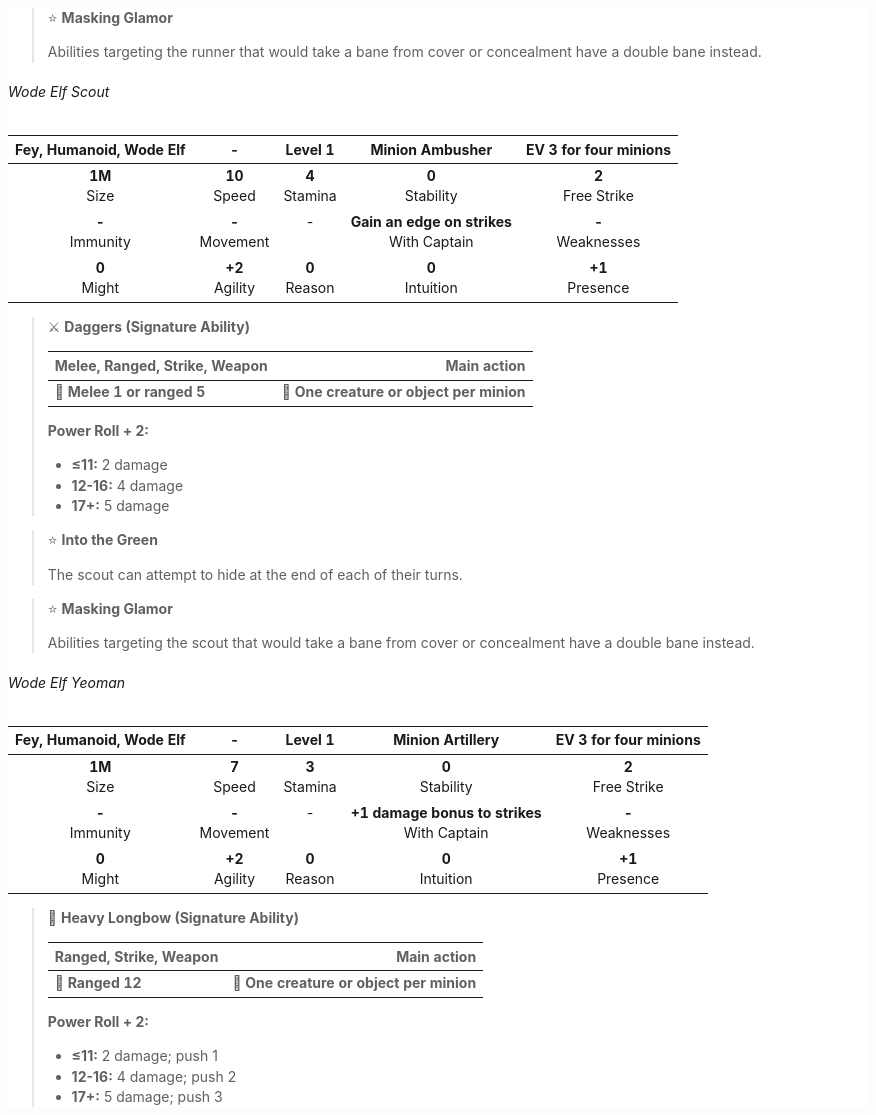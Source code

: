 
> ⭐️ **Masking Glamor**
>
> Abilities targeting the runner that would take a bane from cover or concealment have a double bane instead.

###### Wode Elf Scout

| Fey, Humanoid, Wode Elf |          -          |      Level 1       |                Minion Ambusher                | EV 3 for four minions  |
| :---------------------: | :-----------------: | :----------------: | :-------------------------------------------: | :--------------------: |
|    **1M**<br/> Size     |  **10**<br/> Speed  | **4**<br/> Stamina |             **0**<br/> Stability              | **2**<br/> Free Strike |
|   **-**<br/> Immunity   | **-**<br/> Movement |         -          | **Gain an edge on strikes**<br/> With Captain | **-**<br/> Weaknesses  |
|    **0**<br/> Might     | **+2**<br/> Agility | **0**<br/> Reason  |             **0**<br/> Intuition              |  **+1**<br/> Presence  |


> ⚔️ **Daggers (Signature Ability)**
>
> | **Melee, Ranged, Strike, Weapon** |                          **Main action** |
> | --------------------------------- | ---------------------------------------: |
> | **📏 Melee 1 or ranged 5**        | **🎯 One creature or object per minion** |
>
> **Power Roll + 2:**
>
> - **≤11:** 2 damage
> - **12-16:** 4 damage
> - **17+:** 5 damage


> ⭐️ **Into the Green**
>
> The scout can attempt to hide at the end of each of their turns.


> ⭐️ **Masking Glamor**
>
> Abilities targeting the scout that would take a bane from cover or concealment have a double bane instead.

###### Wode Elf Yeoman

| Fey, Humanoid, Wode Elf |          -          |      Level 1       |                 Minion Artillery                 | EV 3 for four minions  |
| :---------------------: | :-----------------: | :----------------: | :----------------------------------------------: | :--------------------: |
|    **1M**<br/> Size     |  **7**<br/> Speed   | **3**<br/> Stamina |               **0**<br/> Stability               | **2**<br/> Free Strike |
|   **-**<br/> Immunity   | **-**<br/> Movement |         -          | **+1 damage bonus to strikes**<br/> With Captain | **-**<br/> Weaknesses  |
|    **0**<br/> Might     | **+2**<br/> Agility | **0**<br/> Reason  |               **0**<br/> Intuition               |  **+1**<br/> Presence  |


> 🏹 **Heavy Longbow (Signature Ability)**
>
> | **Ranged, Strike, Weapon** |                          **Main action** |
> | -------------------------- | ---------------------------------------: |
> | **📏 Ranged 12**           | **🎯 One creature or object per minion** |
>
> **Power Roll + 2:**
>
> - **≤11:** 2 damage; push 1
> - **12-16:** 4 damage; push 2
> - **17+:** 5 damage; push 3
